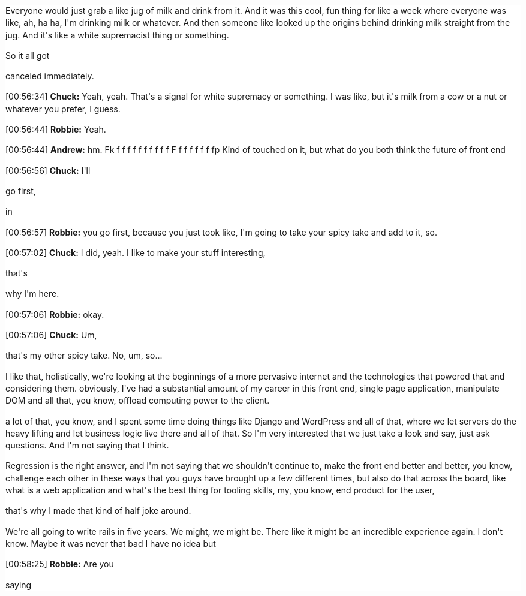 Everyone would just grab a like jug of milk and drink from it. And it was this cool, fun thing for like a week where everyone was like, ah, ha ha, I'm drinking milk or whatever. And then someone like looked up the origins behind drinking milk straight from the jug. And it's like a white supremacist thing or something.

So it all got

canceled immediately.

[00:56:34] **Chuck:** Yeah, yeah. That's a signal for white supremacy or something. I was like, but it's milk from a cow or a nut or whatever you prefer, I guess.

[00:56:44] **Robbie:** Yeah.

[00:56:44] **Andrew:** hm. Fk f f f f f f f f f f F f f f f f f fp Kind of touched on it, but what do you both think the future of front end

[00:56:56] **Chuck:** I'll

go first,

in

[00:56:57] **Robbie:** you go first, because you just took like, I'm going to take your spicy take and add to it, so.

[00:57:02] **Chuck:** I did, yeah. I like to make your stuff interesting,

that's

why I'm here.

[00:57:06] **Robbie:** okay.

[00:57:06] **Chuck:** Um,

that's my other spicy take. No, um, so...

I like that, holistically, we're looking at the beginnings of a more pervasive internet and the technologies that powered that and considering them. obviously, I've had a substantial amount of my career in this front end, single page application, manipulate DOM and all that, you know, offload computing power to the client.

a lot of that, you know, and I spent some time doing things like Django and WordPress and all of that, where we let servers do the heavy lifting and let business logic live there and all of that. So I'm very interested that we just take a look and say, just ask questions. And I'm not saying that I think.

Regression is the right answer, and I'm not saying that we shouldn't continue to, make the front end better and better, you know, challenge each other in these ways that you guys have brought up a few different times, but also do that across the board, like what is a web application and what's the best thing for tooling skills, my, you know, end product for the user,

that's why I made that kind of half joke around.

We're all going to write rails in five years. We might, we might be. There like it might be an incredible experience again. I don't know. Maybe it was never that bad I have no idea but

[00:58:25] **Robbie:** Are you

saying
